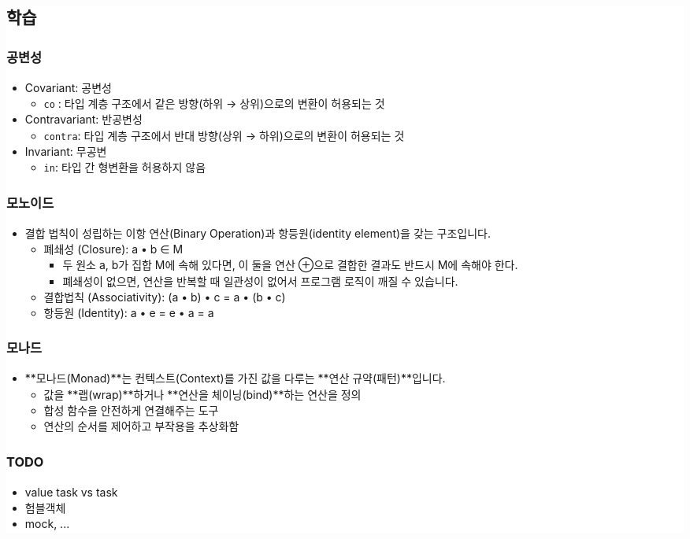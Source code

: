 ## 학습
### 공변성
- Covariant: 공변성
  - `co` : 타입 계층 구조에서 같은 방향(하위 → 상위)으로의 변환이 허용되는 것
- Contravariant: 반공변성
  - `contra`: 타입 계층 구조에서 반대 방향(상위 → 하위)으로의 변환이 허용되는 것
- Invariant: 무공변
  - `in`:  타입 간 형변환을 허용하지 않음

### 모노이드
- 결합 법칙이 성립하는 이항 연산(Binary Operation)과 항등원(identity element)을 갖는 구조입니다. 
  - 폐쇄성 (Closure): a • b ∈ M
    - 두 원소 a, b가 집합 M에 속해 있다면, 이 둘을 연산 ⊕으로 결합한 결과도 반드시 M에 속해야 한다.
	- 폐쇄성이 없으면, 연산을 반복할 때 일관성이 없어서 프로그램 로직이 깨질 수 있습니다.
  - 결합법칙 (Associativity): (a • b) • c = a • (b • c)
  - 항등원 (Identity): a • e = e • a = a

### 모나드
- **모나드(Monad)**는 컨텍스트(Context)를 가진 값을 다루는 **연산 규약(패턴)**입니다.
  - 값을 **랩(wrap)**하거나 **연산을 체이닝(bind)**하는 연산을 정의
  - 합성 함수을 안전하게 연결해주는 도구
  - 연산의 순서를 제어하고 부작용을 추상화함

### TODO  
- value task vs task
- 험블객체
- mock, ...


